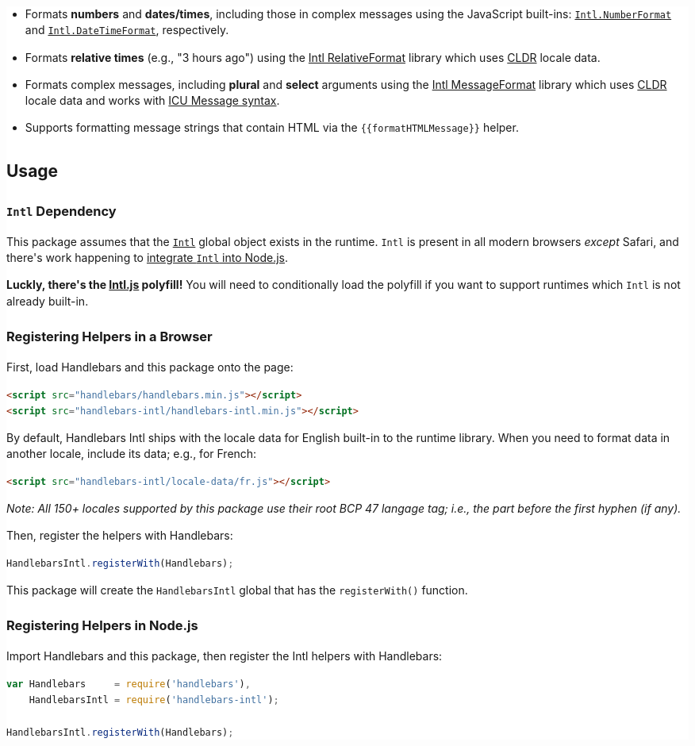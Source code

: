 * Formats **numbers** and **dates/times**, including those in complex messages using the JavaScript built-ins: [`Intl.NumberFormat`][Intl-NF] and [`Intl.DateTimeFormat`][Intl-DTF], respectively.

* Formats **relative times** (e.g., "3 hours ago") using the [Intl RelativeFormat][Intl-RF] library which uses [CLDR][] locale data.

* Formats complex messages, including **plural** and **select** arguments using the [Intl MessageFormat][Intl-MF] library which uses [CLDR][] locale data and works with [ICU Message syntax][ICU].

* Supports formatting message strings that contain HTML via the `{{formatHTMLMessage}}` helper.


Usage
-----

### `Intl` Dependency

This package assumes that the [`Intl`][Intl] global object exists in the runtime. `Intl` is present in all modern browsers _except_ Safari, and there's work happening to [integrate `Intl` into Node.js][Intl-Node].

**Luckly, there's the [Intl.js][] polyfill!** You will need to conditionally load the polyfill if you want to support runtimes which `Intl` is not already built-in.

### Registering Helpers in a Browser

First, load Handlebars and this package onto the page:

```html
<script src="handlebars/handlebars.min.js"></script>
<script src="handlebars-intl/handlebars-intl.min.js"></script>
```

By default, Handlebars Intl ships with the locale data for English built-in to the runtime library. When you need to format data in another locale, include its data; e.g., for French:

```html
<script src="handlebars-intl/locale-data/fr.js"></script>
```

_Note: All 150+ locales supported by this package use their root BCP 47 langage tag; i.e., the part before the first hyphen (if any)._

Then, register the helpers with Handlebars:

```js
HandlebarsIntl.registerWith(Handlebars);
```

This package will create the `HandlebarsIntl` global that has the `registerWith()` function.

### Registering Helpers in Node.js

Import Handlebars and this package, then register the Intl helpers with Handlebars:

```js
var Handlebars     = require('handlebars'),
    HandlebarsIntl = require('handlebars-intl');

HandlebarsIntl.registerWith(Handlebars);
```


[npm]: https://www.npmjs.org/package/handlebars-intl
[npm-badge]: https://img.shields.io/npm/v/handlebars-intl.svg?style=flat-square
[travis]: https://travis-ci.org/yahoo/handlebars-intl
[travis-badge]: http://img.shields.io/travis/yahoo/handlebars-intl.svg?style=flat-square
[david]: https://david-dm.org/yahoo/handlebars-intl
[david-badge]: https://img.shields.io/david/yahoo/handlebars-intl.svg?style=flat-square
[Handlebars]: http://handlebarsjs.com/
[Intl-RF]: https://github.com/yahoo/intl-relativeformat
[Intl-MF]: https://github.com/yahoo/intl-messageformat
[Intl]: https://developer.mozilla.org/en-US/docs/Web/JavaScript/Reference/Global_Objects/Intl
[Intl-NF]: https://developer.mozilla.org/en-US/docs/Web/JavaScript/Reference/Global_Objects/NumberFormat
[Intl-DTF]: https://developer.mozilla.org/en-US/docs/Web/JavaScript/Reference/Global_Objects/DateTimeFormat
[ICU]: http://userguide.icu-project.org/formatparse/messages
[CLDR]: http://cldr.unicode.org/
[Intl.js]: https://github.com/andyearnshaw/Intl.js
[Intl-Node]: https://github.com/joyent/node/issues/6371
[LICENSE]: https://github.com/yahoo/handlebars-intl/blob/master/LICENSE